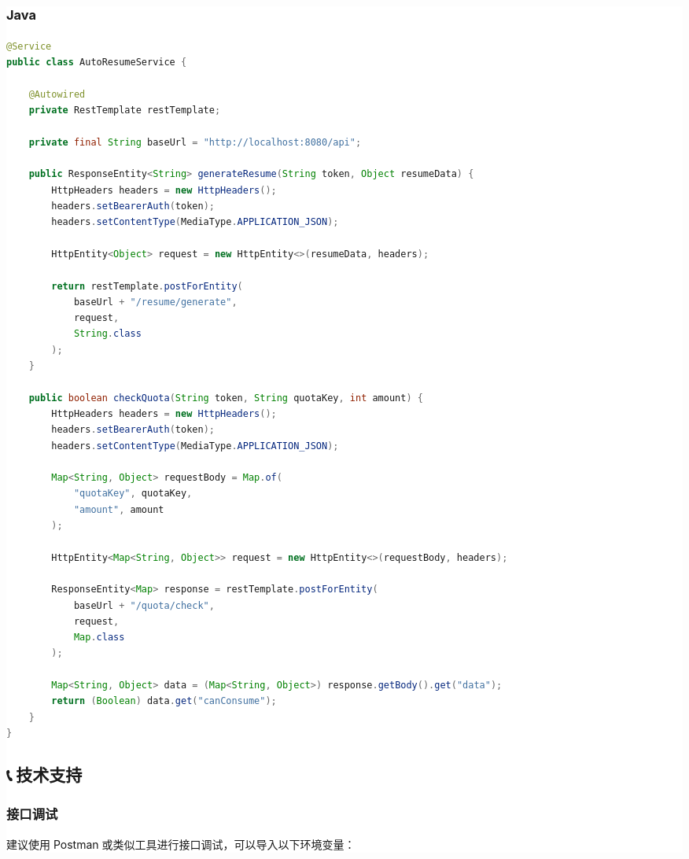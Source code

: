### Java
```java
@Service
public class AutoResumeService {
    
    @Autowired
    private RestTemplate restTemplate;
    
    private final String baseUrl = "http://localhost:8080/api";
    
    public ResponseEntity<String> generateResume(String token, Object resumeData) {
        HttpHeaders headers = new HttpHeaders();
        headers.setBearerAuth(token);
        headers.setContentType(MediaType.APPLICATION_JSON);
        
        HttpEntity<Object> request = new HttpEntity<>(resumeData, headers);
        
        return restTemplate.postForEntity(
            baseUrl + "/resume/generate",
            request,
            String.class
        );
    }
    
    public boolean checkQuota(String token, String quotaKey, int amount) {
        HttpHeaders headers = new HttpHeaders();
        headers.setBearerAuth(token);
        headers.setContentType(MediaType.APPLICATION_JSON);
        
        Map<String, Object> requestBody = Map.of(
            "quotaKey", quotaKey,
            "amount", amount
        );
        
        HttpEntity<Map<String, Object>> request = new HttpEntity<>(requestBody, headers);
        
        ResponseEntity<Map> response = restTemplate.postForEntity(
            baseUrl + "/quota/check",
            request,
            Map.class
        );
        
        Map<String, Object> data = (Map<String, Object>) response.getBody().get("data");
        return (Boolean) data.get("canConsume");
    }
}
```

## 📞 技术支持

### 接口调试
建议使用 Postman 或类似工具进行接口调试，可以导入以下环境变量：
